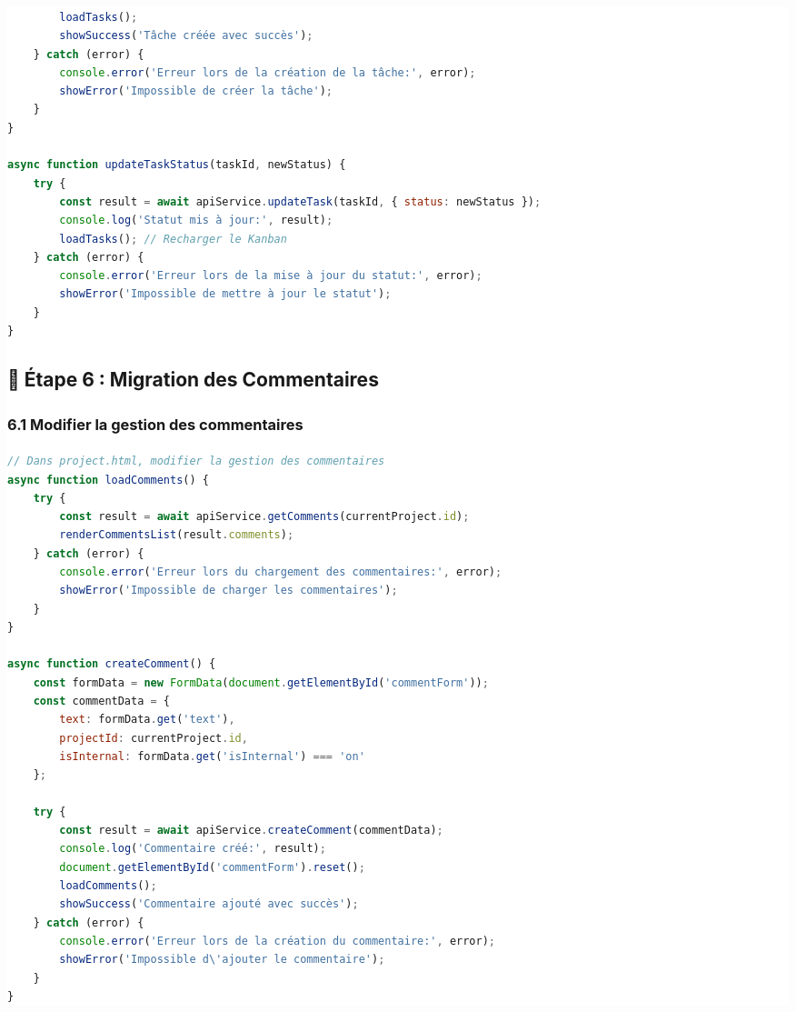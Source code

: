 ```javascript
        loadTasks();
        showSuccess('Tâche créée avec succès');
    } catch (error) {
        console.error('Erreur lors de la création de la tâche:', error);
        showError('Impossible de créer la tâche');
    }
}

async function updateTaskStatus(taskId, newStatus) {
    try {
        const result = await apiService.updateTask(taskId, { status: newStatus });
        console.log('Statut mis à jour:', result);
        loadTasks(); // Recharger le Kanban
    } catch (error) {
        console.error('Erreur lors de la mise à jour du statut:', error);
        showError('Impossible de mettre à jour le statut');
    }
}
```

## 💬 Étape 6 : Migration des Commentaires

### 6.1 Modifier la gestion des commentaires

```javascript
// Dans project.html, modifier la gestion des commentaires
async function loadComments() {
    try {
        const result = await apiService.getComments(currentProject.id);
        renderCommentsList(result.comments);
    } catch (error) {
        console.error('Erreur lors du chargement des commentaires:', error);
        showError('Impossible de charger les commentaires');
    }
}

async function createComment() {
    const formData = new FormData(document.getElementById('commentForm'));
    const commentData = {
        text: formData.get('text'),
        projectId: currentProject.id,
        isInternal: formData.get('isInternal') === 'on'
    };

    try {
        const result = await apiService.createComment(commentData);
        console.log('Commentaire créé:', result);
        document.getElementById('commentForm').reset();
        loadComments();
        showSuccess('Commentaire ajouté avec succès');
    } catch (error) {
        console.error('Erreur lors de la création du commentaire:', error);
        showError('Impossible d\'ajouter le commentaire');
    }
}
```
